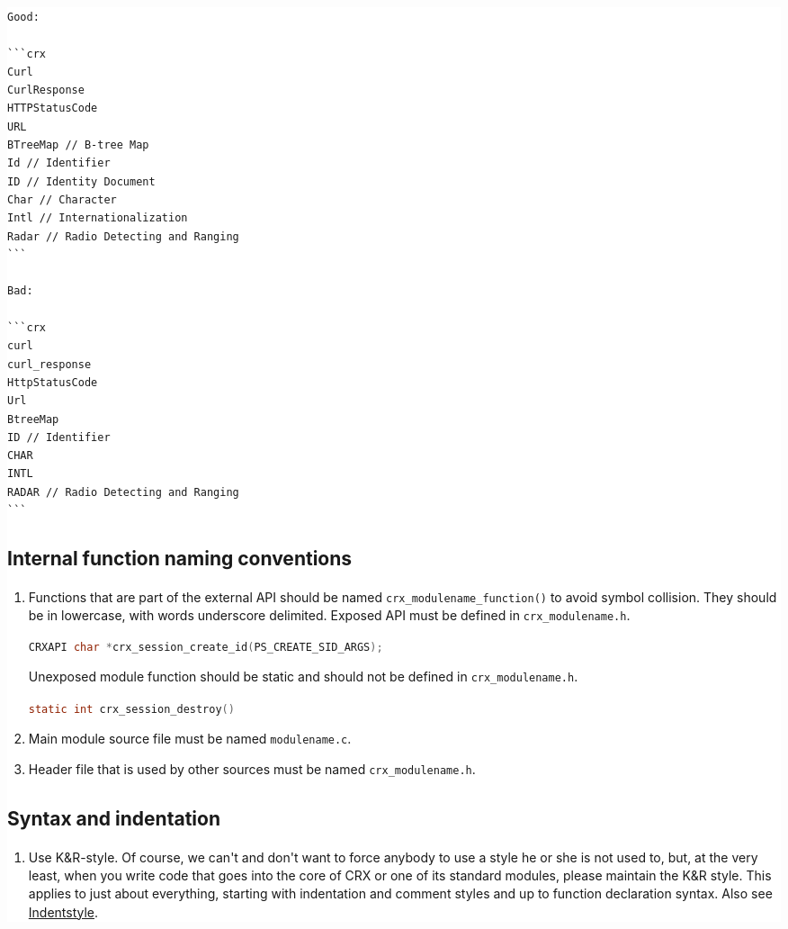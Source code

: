     Good:

    ```crx
    Curl
    CurlResponse
    HTTPStatusCode
    URL
    BTreeMap // B-tree Map
    Id // Identifier
    ID // Identity Document
    Char // Character
    Intl // Internationalization
    Radar // Radio Detecting and Ranging
    ```

    Bad:

    ```crx
    curl
    curl_response
    HttpStatusCode
    Url
    BtreeMap
    ID // Identifier
    CHAR
    INTL
    RADAR // Radio Detecting and Ranging
    ```

## Internal function naming conventions

1. Functions that are part of the external API should be named
    `crx_modulename_function()` to avoid symbol collision. They should be in
    lowercase, with words underscore delimited. Exposed API must be defined in
    `crx_modulename.h`.

    ```c
    CRXAPI char *crx_session_create_id(PS_CREATE_SID_ARGS);
    ```

    Unexposed module function should be static and should not be defined in
    `crx_modulename.h`.

    ```c
    static int crx_session_destroy()
    ```

1. Main module source file must be named `modulename.c`.

1. Header file that is used by other sources must be named `crx_modulename.h`.

## Syntax and indentation

1. Use K&R-style. Of course, we can't and don't want to force anybody to use a
    style he or she is not used to, but, at the very least, when you write code
    that goes into the core of CRX or one of its standard modules, please
    maintain the K&R style. This applies to just about everything, starting with
    indentation and comment styles and up to function declaration syntax. Also
    see [Indentstyle](http://www.catb.org/~esr/jargon/html/I/indent-style.html).
